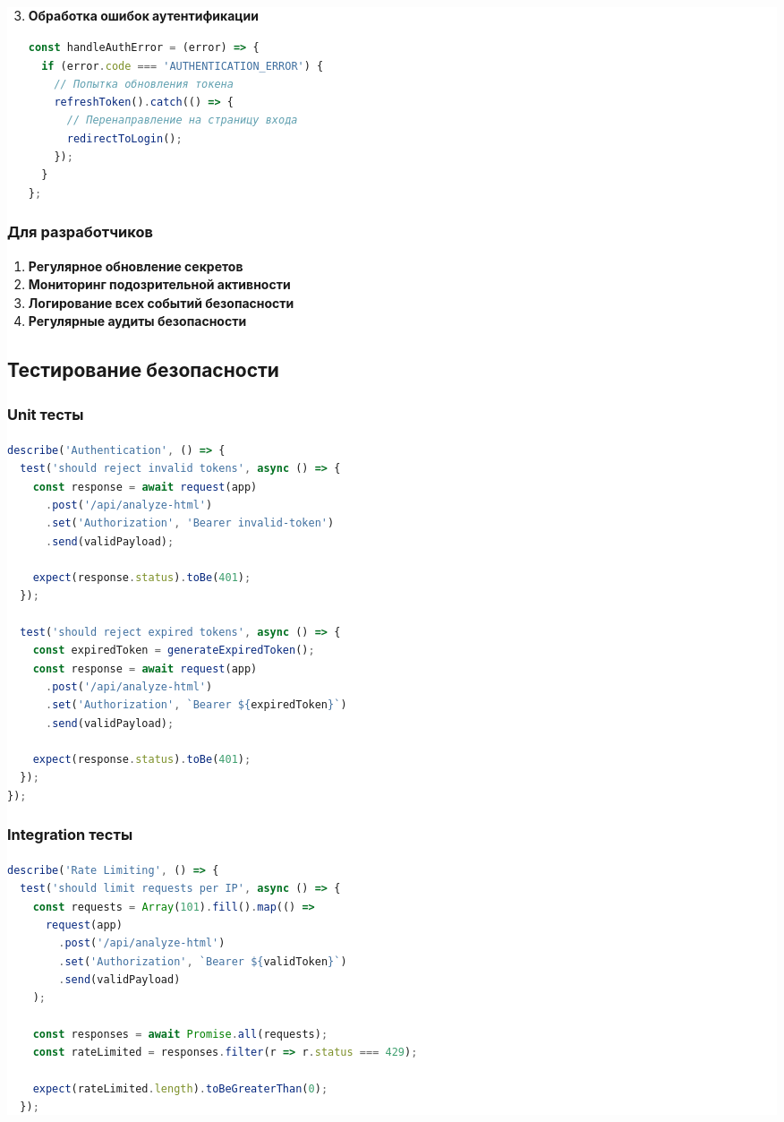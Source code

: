 3. **Обработка ошибок аутентификации**
   ```javascript
   const handleAuthError = (error) => {
     if (error.code === 'AUTHENTICATION_ERROR') {
       // Попытка обновления токена
       refreshToken().catch(() => {
         // Перенаправление на страницу входа
         redirectToLogin();
       });
     }
   };
   ```

### Для разработчиков

1. **Регулярное обновление секретов**
2. **Мониторинг подозрительной активности**
3. **Логирование всех событий безопасности**
4. **Регулярные аудиты безопасности**

## Тестирование безопасности

### Unit тесты

```javascript
describe('Authentication', () => {
  test('should reject invalid tokens', async () => {
    const response = await request(app)
      .post('/api/analyze-html')
      .set('Authorization', 'Bearer invalid-token')
      .send(validPayload);
    
    expect(response.status).toBe(401);
  });

  test('should reject expired tokens', async () => {
    const expiredToken = generateExpiredToken();
    const response = await request(app)
      .post('/api/analyze-html')
      .set('Authorization', `Bearer ${expiredToken}`)
      .send(validPayload);
    
    expect(response.status).toBe(401);
  });
});
```

### Integration тесты

```javascript
describe('Rate Limiting', () => {
  test('should limit requests per IP', async () => {
    const requests = Array(101).fill().map(() => 
      request(app)
        .post('/api/analyze-html')
        .set('Authorization', `Bearer ${validToken}`)
        .send(validPayload)
    );
    
    const responses = await Promise.all(requests);
    const rateLimited = responses.filter(r => r.status === 429);
    
    expect(rateLimited.length).toBeGreaterThan(0);
  });
```